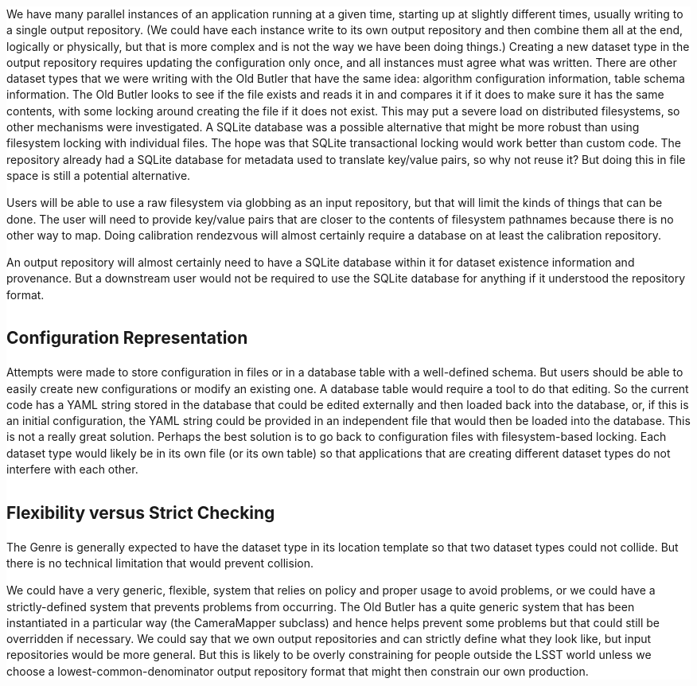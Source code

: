 We have many parallel instances of an application running at a given time,
starting up at slightly different times, usually writing to a single output
repository.  (We could have each instance write to its own output repository
and then combine them all at the end, logically or physically, but that is more
complex and is not the way we have been doing things.)  Creating a new dataset
type in the output repository requires updating the configuration only once,
and all instances must agree what was written.  There are other dataset types
that we were writing with the Old Butler that have the same idea: algorithm
configuration information, table schema information.  The Old Butler looks to
see if the file exists and reads it in and compares it if it does to make sure
it has the same contents, with some locking around creating the file if it does
not exist.  This may put a severe load on distributed filesystems, so other
mechanisms were investigated.  A SQLite database was a possible alternative
that might be more robust than using filesystem locking with individual files.
The hope was that SQLite transactional locking would work better than custom
code.  The repository already had a SQLite database for metadata used to
translate key/value pairs, so why not reuse it?  But doing this in file space
is still a potential alternative.

Users will be able to use a raw filesystem via globbing as an input repository,
but that will limit the kinds of things that can be done.  The user will need
to provide key/value pairs that are closer to the contents of filesystem
pathnames because there is no other way to map.  Doing calibration rendezvous
will almost certainly require a database on at least the calibration
repository.

An output repository will almost certainly need to have a SQLite database
within it for dataset existence information and provenance.  But a downstream
user would not be required to use the SQLite database for anything if it
understood the repository format.

## Configuration Representation

Attempts were made to store configuration in files or in a database table with
a well-defined schema.  But users should be able to easily create new
configurations or modify an existing one.  A database table would require a
tool to do that editing.  So the current code has a YAML string stored in the
database that could be edited externally and then loaded back into the
database, or, if this is an initial configuration, the YAML string could be
provided in an independent file that would then be loaded into the database.
This is not a really great solution.  Perhaps the best solution is to go back
to configuration files with filesystem-based locking.  Each dataset type would
likely be in its own file (or its own table) so that applications that are
creating different dataset types do not interfere with each other.

## Flexibility versus Strict Checking

The Genre is generally expected to have the dataset type in its location
template so that two dataset types could not collide.  But there is no
technical limitation that would prevent collision.

We could have a very generic, flexible, system that relies on policy and proper
usage to avoid problems, or we could have a strictly-defined system that
prevents problems from occurring.  The Old Butler has a quite generic system
that has been instantiated in a particular way (the CameraMapper subclass) and
hence helps prevent some problems but that could still be overridden if
necessary.  We could say that we own output repositories and can strictly
define what they look like, but input repositories would be more general.  But
this is likely to be overly constraining for people outside the LSST world
unless we choose a lowest-common-denominator output repository format that
might then constrain our own production.
